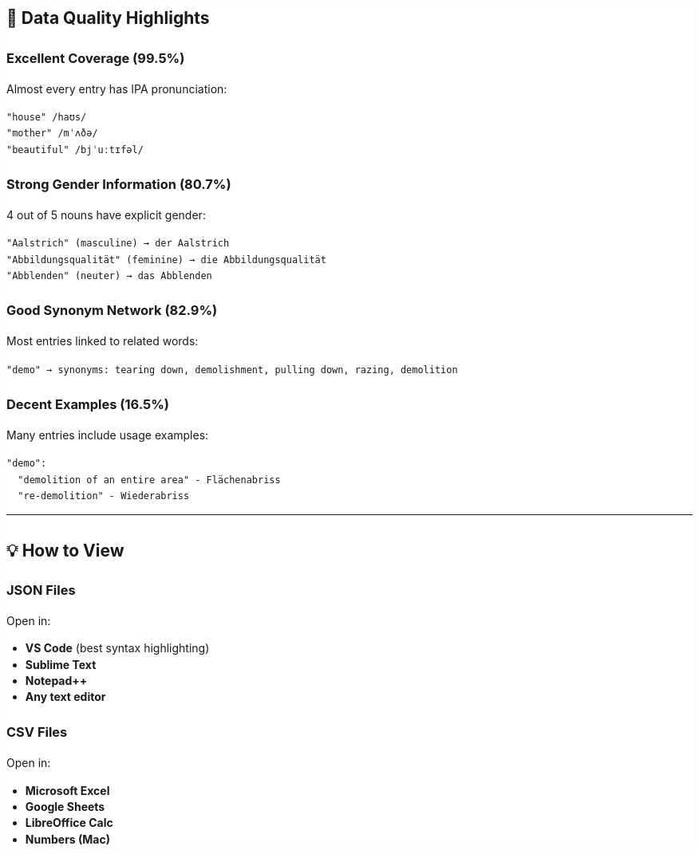 
## 🎯 Data Quality Highlights

### Excellent Coverage (99.5%)
Almost every entry has IPA pronunciation:
```
"house" /haʊs/
"mother" /mˈʌðə/
"beautiful" /bjˈuːtɪfəl/
```

### Strong Gender Information (80.7%)
4 out of 5 nouns have explicit gender:
```
"Aalstrich" (masculine) → der Aalstrich
"Abbildungsqualität" (feminine) → die Abbildungsqualität
"Abblenden" (neuter) → das Abblenden
```

### Good Synonym Network (82.9%)
Most entries linked to related words:
```
"demo" → synonyms: tearing down, demolishment, pulling down, razing, demolition
```

### Decent Examples (16.5%)
Many entries include usage examples:
```
"demo":
  "demolition of an entire area" - Flächenabriss
  "re-demolition" - Wiederabriss
```

---

## 💡 How to View

### JSON Files
Open in:
- **VS Code** (best syntax highlighting)
- **Sublime Text**
- **Notepad++**
- **Any text editor**

### CSV Files
Open in:
- **Microsoft Excel**
- **Google Sheets**
- **LibreOffice Calc**
- **Numbers (Mac)**
